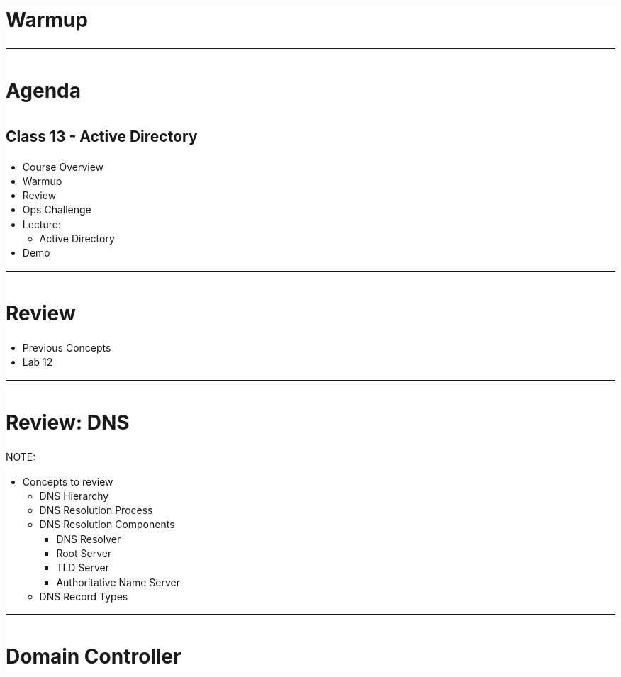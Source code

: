 


# Warmup

---



# Agenda
## Class 13 - Active Directory
- Course Overview
- Warmup
- Review 
- Ops Challenge
- Lecture:
  - Active Directory
- Demo

---



# Review
- Previous Concepts 
- Lab 12




---


# Review: DNS


NOTE:
- Concepts to review
  - DNS Hierarchy
  - DNS Resolution Process
  - DNS Resolution Components
    - DNS Resolver
    - Root Server
    - TLD Server
    - Authoritative Name Server
  - DNS Record Types

---




# Domain Controller
